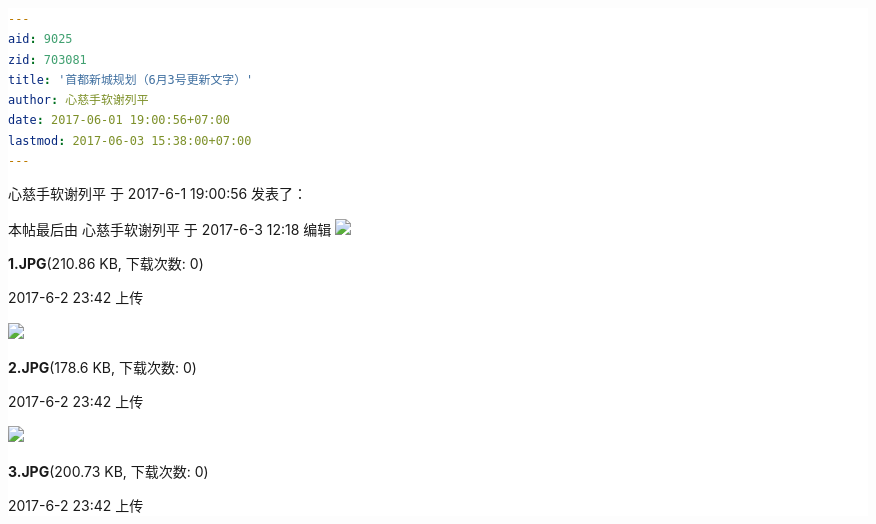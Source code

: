 ```yaml
---
aid: 9025
zid: 703081
title: '首都新城规划（6月3号更新文字）'
author: 心慈手软谢列平
date: 2017-06-01 19:00:56+07:00
lastmod: 2017-06-03 15:38:00+07:00
---
```


心慈手软谢列平 于 2017-6-1 19:00:56 发表了：

本帖最后由 心慈手软谢列平 于 2017-6-3 12:18 编辑 ![](https://cdn.jsdelivr.net/gh/lzjluzijie/beichao@main/static/img/234214s9bkbbabhl1wg9wt.jpg)



**1.JPG**(210.86 KB, 下载次数: 0)



2017-6-2 23:42 上传



![](https://cdn.jsdelivr.net/gh/lzjluzijie/beichao@main/static/img/234220lk4b6b9b2b40ee58.jpg)



**2.JPG**(178.6 KB, 下载次数: 0)



2017-6-2 23:42 上传



![](https://cdn.jsdelivr.net/gh/lzjluzijie/beichao@main/static/img/234226c9dahqgohq2owqhd.jpg)



**3.JPG**(200.73 KB, 下载次数: 0)



2017-6-2 23:42 上传


